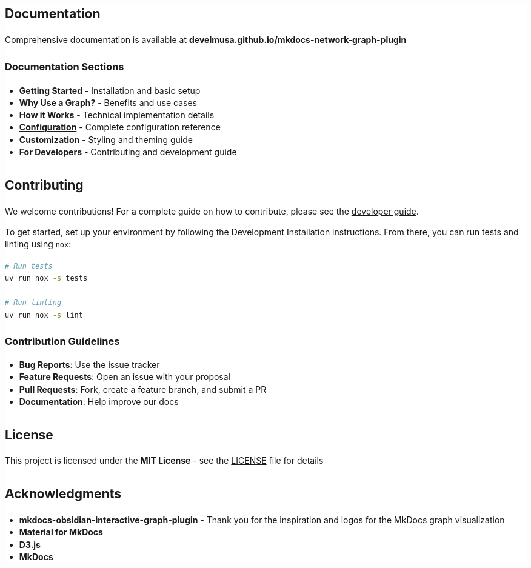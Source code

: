 ## Documentation

Comprehensive documentation is available at **[develmusa.github.io/mkdocs-network-graph-plugin](https://develmusa.github.io/mkdocs-network-graph-plugin/)**

### Documentation Sections

- **[Getting Started](https://develmusa.github.io/mkdocs-network-graph-plugin/tutorials/getting-started/)** - Installation and basic setup
- **[Why Use a Graph?](https://develmusa.github.io/mkdocs-network-graph-plugin/explanation/why-use-a-graph/)** - Benefits and use cases
- **[How it Works](https://develmusa.github.io/mkdocs-network-graph-plugin/explanation/how-it-works/)** - Technical implementation details
- **[Configuration](https://develmusa.github.io/mkdocs-network-graph-plugin/reference/configuration/)** - Complete configuration reference
- **[Customization](https://develmusa.github.io/mkdocs-network-graph-plugin/how-to/customization/)** - Styling and theming guide
- **[For Developers](https://develmusa.github.io/mkdocs-network-graph-plugin/how-to/for-developers/)** - Contributing and development guide

## Contributing

We welcome contributions! For a complete guide on how to contribute, please see the [developer guide](https://develmusa.github.io/mkdocs-network-graph-plugin/how-to/for-developers/).

To get started, set up your environment by following the [Development Installation](#development-installation) instructions. From there, you can run tests and linting using `nox`:

```bash
# Run tests
uv run nox -s tests

# Run linting
uv run nox -s lint
```

### Contribution Guidelines

- **Bug Reports**: Use the [issue tracker](https://github.com/develmusa/mkdocs-network-graph-plugin/issues)
- **Feature Requests**: Open an issue with your proposal
- **Pull Requests**: Fork, create a feature branch, and submit a PR
- **Documentation**: Help improve our docs

## License

This project is licensed under the **MIT License** - see the [LICENSE](https://github.com/develmusa/mkdocs-network-graph-plugin/blob/main/LICENSE) file for details

## Acknowledgments

- **[mkdocs-obsidian-interactive-graph-plugin](https://github.com/daxcore/mkdocs-obsidian-interactive-graph-plugin)** - Thank you for the inspiration and logos for the MkDocs graph visualization
- **[Material for MkDocs](https://squidfunk.github.io/mkdocs-material/)**
- **[D3.js](https://d3js.org/)**
- **[MkDocs](https://www.mkdocs.org/)**

